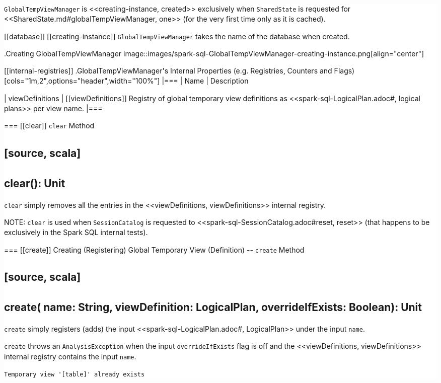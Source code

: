 `GlobalTempViewManager` is <<creating-instance, created>> exclusively when `SharedState` is requested for <<SharedState.md#globalTempViewManager, one>> (for the very first time only as it is cached).

[[database]]
[[creating-instance]]
`GlobalTempViewManager` takes the name of the database when created.

.Creating GlobalTempViewManager
image::images/spark-sql-GlobalTempViewManager-creating-instance.png[align="center"]

[[internal-registries]]
.GlobalTempViewManager's Internal Properties (e.g. Registries, Counters and Flags)
[cols="1m,2",options="header",width="100%"]
|===
| Name
| Description

| viewDefinitions
| [[viewDefinitions]] Registry of global temporary view definitions as <<spark-sql-LogicalPlan.adoc#, logical plans>> per view name.
|===

=== [[clear]] `clear` Method

[source, scala]
----
clear(): Unit
----

`clear` simply removes all the entries in the <<viewDefinitions, viewDefinitions>> internal registry.

NOTE: `clear` is used when `SessionCatalog` is requested to <<spark-sql-SessionCatalog.adoc#reset, reset>> (that happens to be exclusively in the Spark SQL internal tests).

=== [[create]] Creating (Registering) Global Temporary View (Definition) -- `create` Method

[source, scala]
----
create(
  name: String,
  viewDefinition: LogicalPlan,
  overrideIfExists: Boolean): Unit
----

`create` simply registers (adds) the input <<spark-sql-LogicalPlan.adoc#, LogicalPlan>> under the input `name`.

`create` throws an `AnalysisException` when the input `overrideIfExists` flag is off and the <<viewDefinitions, viewDefinitions>> internal registry contains the input `name`.

```
Temporary view '[table]' already exists
```

